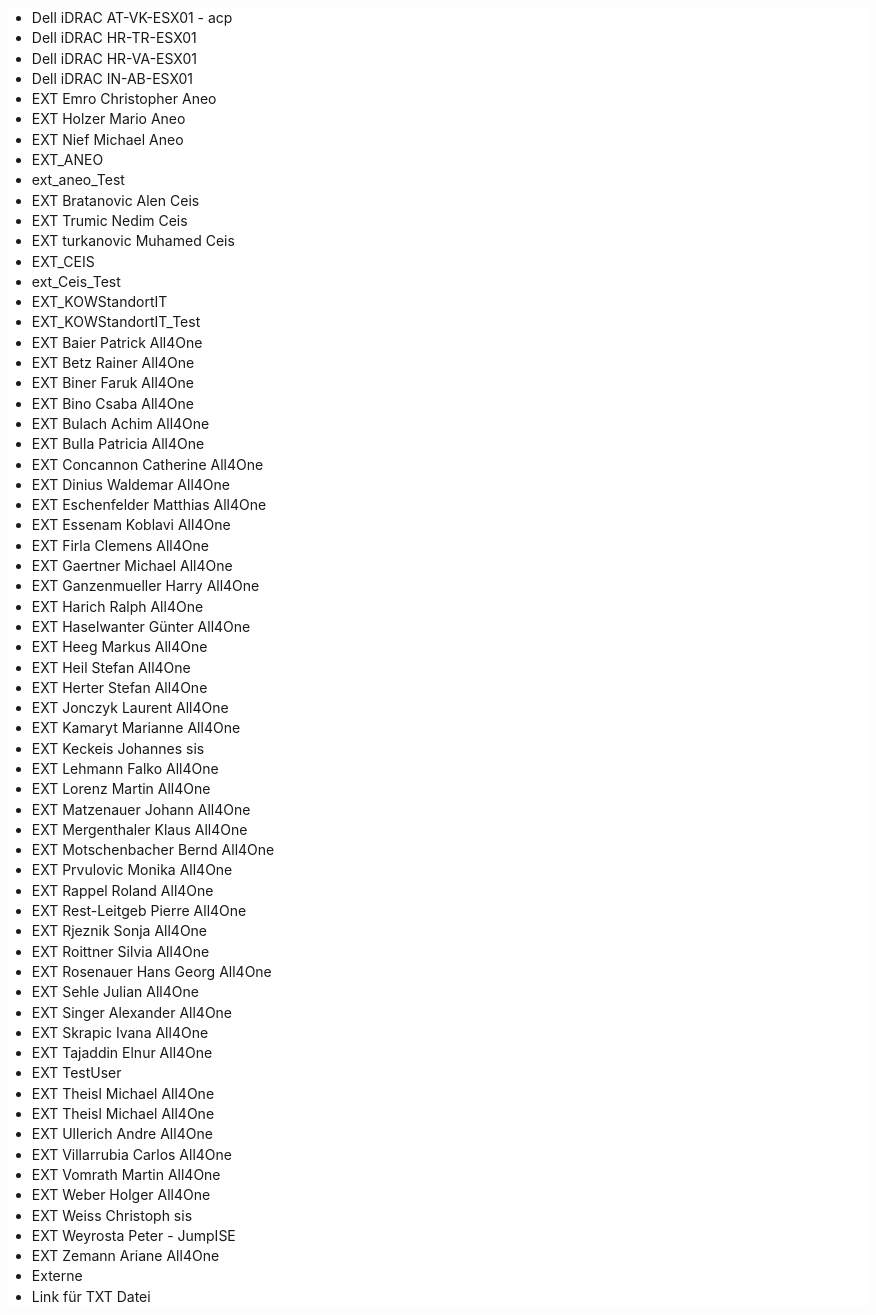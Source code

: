* Dell iDRAC AT-VK-ESX01 - acp
* Dell iDRAC HR-TR-ESX01
* Dell iDRAC HR-VA-ESX01
* Dell iDRAC IN-AB-ESX01
* EXT Emro Christopher Aneo
* EXT Holzer Mario Aneo
* EXT Nief Michael Aneo
* EXT_ANEO
* ext_aneo_Test
* EXT Bratanovic Alen Ceis
* EXT Trumic Nedim Ceis
* EXT turkanovic Muhamed Ceis
* EXT_CEIS
* ext_Ceis_Test
* EXT_KOWStandortIT
* EXT_KOWStandortIT_Test
* EXT Baier Patrick All4One
* EXT Betz Rainer All4One
* EXT Biner Faruk All4One
* EXT Bino Csaba All4One
* EXT Bulach Achim All4One
* EXT Bulla Patricia All4One
* EXT Concannon Catherine All4One
* EXT Dinius Waldemar All4One
* EXT Eschenfelder Matthias All4One
* EXT Essenam Koblavi All4One
* EXT Firla Clemens All4One
* EXT Gaertner Michael All4One
* EXT Ganzenmueller Harry All4One
* EXT Harich Ralph All4One
* EXT Haselwanter Günter All4One
* EXT Heeg Markus All4One
* EXT Heil Stefan All4One
* EXT Herter Stefan All4One
* EXT Jonczyk Laurent All4One
* EXT Kamaryt Marianne All4One
* EXT Keckeis Johannes sis
* EXT Lehmann Falko All4One
* EXT Lorenz Martin All4One
* EXT Matzenauer Johann All4One
* EXT Mergenthaler Klaus All4One
* EXT Motschenbacher Bernd All4One
* EXT Prvulovic Monika All4One
* EXT Rappel Roland All4One
* EXT Rest-Leitgeb Pierre All4One
* EXT Rjeznik Sonja All4One
* EXT Roittner Silvia All4One
* EXT Rosenauer Hans Georg All4One
* EXT Sehle Julian All4One
* EXT Singer Alexander All4One
* EXT Skrapic Ivana All4One
* EXT Tajaddin Elnur All4One
* EXT TestUser
* EXT Theisl Michael All4One
* EXT Theisl Michael All4One
* EXT Ullerich Andre All4One
* EXT Villarrubia Carlos All4One
* EXT Vomrath Martin All4One
* EXT Weber Holger All4One
* EXT Weiss Christoph sis
* EXT Weyrosta Peter - JumpISE
* EXT Zemann Ariane All4One
* Externe
* Link für TXT Datei